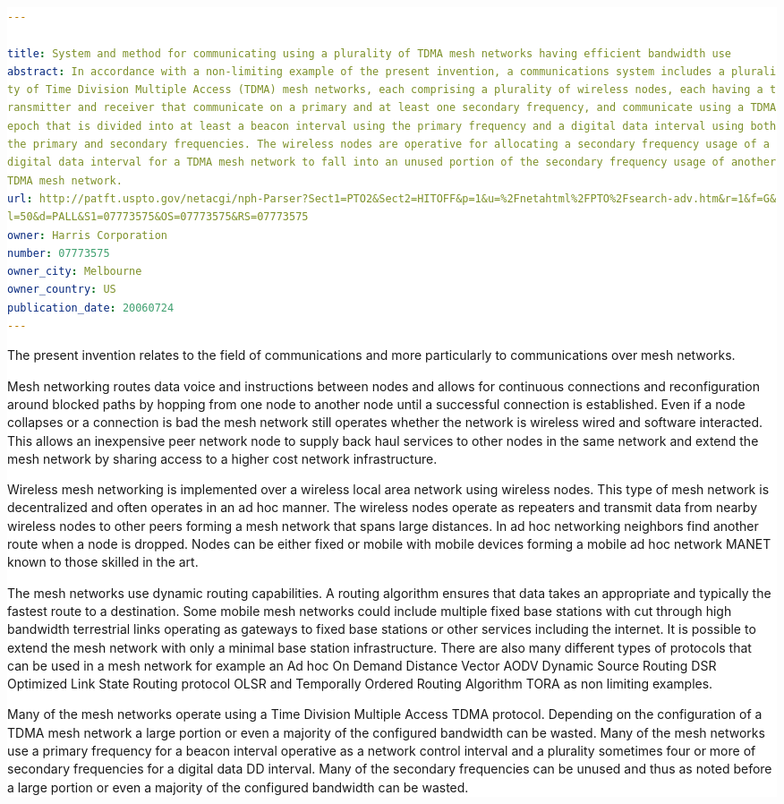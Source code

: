 ```yaml
---

title: System and method for communicating using a plurality of TDMA mesh networks having efficient bandwidth use
abstract: In accordance with a non-limiting example of the present invention, a communications system includes a plurality of Time Division Multiple Access (TDMA) mesh networks, each comprising a plurality of wireless nodes, each having a transmitter and receiver that communicate on a primary and at least one secondary frequency, and communicate using a TDMA epoch that is divided into at least a beacon interval using the primary frequency and a digital data interval using both the primary and secondary frequencies. The wireless nodes are operative for allocating a secondary frequency usage of a digital data interval for a TDMA mesh network to fall into an unused portion of the secondary frequency usage of another TDMA mesh network.
url: http://patft.uspto.gov/netacgi/nph-Parser?Sect1=PTO2&Sect2=HITOFF&p=1&u=%2Fnetahtml%2FPTO%2Fsearch-adv.htm&r=1&f=G&l=50&d=PALL&S1=07773575&OS=07773575&RS=07773575
owner: Harris Corporation
number: 07773575
owner_city: Melbourne
owner_country: US
publication_date: 20060724
---
```

The present invention relates to the field of communications and more particularly to communications over mesh networks.

Mesh networking routes data voice and instructions between nodes and allows for continuous connections and reconfiguration around blocked paths by hopping from one node to another node until a successful connection is established. Even if a node collapses or a connection is bad the mesh network still operates whether the network is wireless wired and software interacted. This allows an inexpensive peer network node to supply back haul services to other nodes in the same network and extend the mesh network by sharing access to a higher cost network infrastructure.

Wireless mesh networking is implemented over a wireless local area network using wireless nodes. This type of mesh network is decentralized and often operates in an ad hoc manner. The wireless nodes operate as repeaters and transmit data from nearby wireless nodes to other peers forming a mesh network that spans large distances. In ad hoc networking neighbors find another route when a node is dropped. Nodes can be either fixed or mobile with mobile devices forming a mobile ad hoc network MANET known to those skilled in the art.

The mesh networks use dynamic routing capabilities. A routing algorithm ensures that data takes an appropriate and typically the fastest route to a destination. Some mobile mesh networks could include multiple fixed base stations with cut through high bandwidth terrestrial links operating as gateways to fixed base stations or other services including the internet. It is possible to extend the mesh network with only a minimal base station infrastructure. There are also many different types of protocols that can be used in a mesh network for example an Ad hoc On Demand Distance Vector AODV Dynamic Source Routing DSR Optimized Link State Routing protocol OLSR and Temporally Ordered Routing Algorithm TORA as non limiting examples.

Many of the mesh networks operate using a Time Division Multiple Access TDMA protocol. Depending on the configuration of a TDMA mesh network a large portion or even a majority of the configured bandwidth can be wasted. Many of the mesh networks use a primary frequency for a beacon interval operative as a network control interval and a plurality sometimes four or more of secondary frequencies for a digital data DD interval. Many of the secondary frequencies can be unused and thus as noted before a large portion or even a majority of the configured bandwidth can be wasted.
